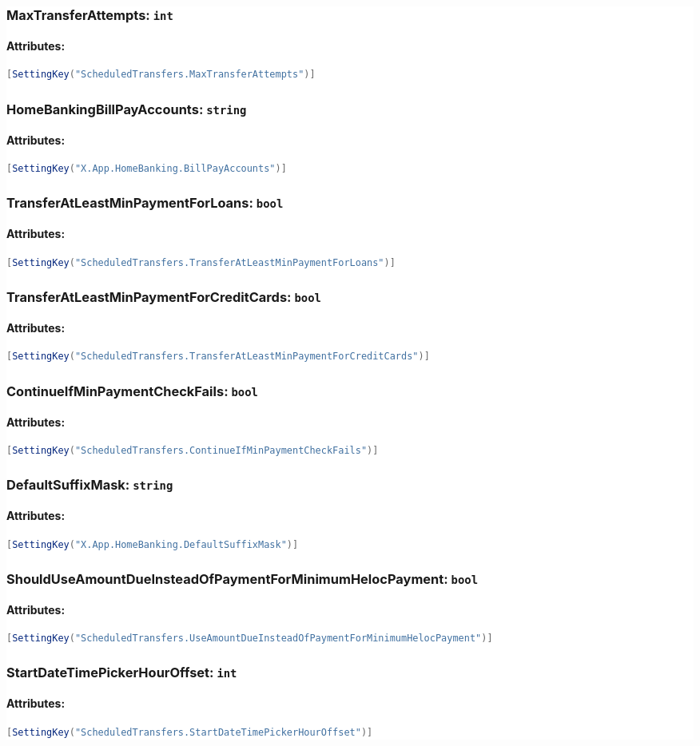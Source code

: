 ### MaxTransferAttempts: `int`

**Attributes:**
```csharp
[SettingKey("ScheduledTransfers.MaxTransferAttempts")]
```

### HomeBankingBillPayAccounts: `string`

**Attributes:**
```csharp
[SettingKey("X.App.HomeBanking.BillPayAccounts")]
```

### TransferAtLeastMinPaymentForLoans: `bool`

**Attributes:**
```csharp
[SettingKey("ScheduledTransfers.TransferAtLeastMinPaymentForLoans")]
```

### TransferAtLeastMinPaymentForCreditCards: `bool`

**Attributes:**
```csharp
[SettingKey("ScheduledTransfers.TransferAtLeastMinPaymentForCreditCards")]
```

### ContinueIfMinPaymentCheckFails: `bool`

**Attributes:**
```csharp
[SettingKey("ScheduledTransfers.ContinueIfMinPaymentCheckFails")]
```

### DefaultSuffixMask: `string`

**Attributes:**
```csharp
[SettingKey("X.App.HomeBanking.DefaultSuffixMask")]
```

### ShouldUseAmountDueInsteadOfPaymentForMinimumHelocPayment: `bool`

**Attributes:**
```csharp
[SettingKey("ScheduledTransfers.UseAmountDueInsteadOfPaymentForMinimumHelocPayment")]
```

### StartDateTimePickerHourOffset: `int`

**Attributes:**
```csharp
[SettingKey("ScheduledTransfers.StartDateTimePickerHourOffset")]
```
